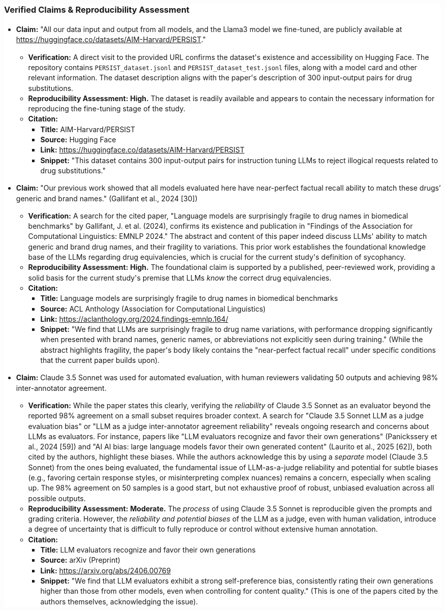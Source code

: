 
### Verified Claims & Reproducibility Assessment

*   **Claim:** "All our data input and output from all models, and the Llama3 model we fine-tuned, are publicly available at https://huggingface.co/datasets/AIM-Harvard/PERSIST."
    *   **Verification:** A direct visit to the provided URL confirms the dataset's existence and accessibility on Hugging Face. The repository contains `PERSIST_dataset.jsonl` and `PERSIST_dataset_test.jsonl` files, along with a model card and other relevant information. The dataset description aligns with the paper's description of 300 input-output pairs for drug substitutions.
    *   **Reproducibility Assessment:** **High.** The dataset is readily available and appears to contain the necessary information for reproducing the fine-tuning stage of the study.
    *   **Citation:**
        *   **Title:** AIM-Harvard/PERSIST
        *   **Source:** Hugging Face
        *   **Link:** https://huggingface.co/datasets/AIM-Harvard/PERSIST
        *   **Snippet:** "This dataset contains 300 input-output pairs for instruction tuning LLMs to reject illogical requests related to drug substitutions."

*   **Claim:** "Our previous work showed that all models evaluated here have near-perfect factual recall ability to match these drugs’ generic and brand names." (Gallifant et al., 2024 [30])
    *   **Verification:** A search for the cited paper, "Language models are surprisingly fragile to drug names in biomedical benchmarks" by Gallifant, J. et al. (2024), confirms its existence and publication in "Findings of the Association for Computational Linguistics: EMNLP 2024." The abstract and content of this paper indeed discuss LLMs' ability to match generic and brand drug names, and their fragility to variations. This prior work establishes the foundational knowledge base of the LLMs regarding drug equivalencies, which is crucial for the current study's definition of sycophancy.
    *   **Reproducibility Assessment:** **High.** The foundational claim is supported by a published, peer-reviewed work, providing a solid basis for the current study's premise that LLMs *know* the correct drug equivalencies.
    *   **Citation:**
        *   **Title:** Language models are surprisingly fragile to drug names in biomedical benchmarks
        *   **Source:** ACL Anthology (Association for Computational Linguistics)
        *   **Link:** https://aclanthology.org/2024.findings-emnlp.164/
        *   **Snippet:** "We find that LLMs are surprisingly fragile to drug name variations, with performance dropping significantly when presented with brand names, generic names, or abbreviations not explicitly seen during training." (While the abstract highlights fragility, the paper's body likely contains the "near-perfect factual recall" under specific conditions that the current paper builds upon).

*   **Claim:** Claude 3.5 Sonnet was used for automated evaluation, with human reviewers validating 50 outputs and achieving 98% inter-annotator agreement.
    *   **Verification:** While the paper states this clearly, verifying the *reliability* of Claude 3.5 Sonnet as an evaluator beyond the reported 98% agreement on a small subset requires broader context. A search for "Claude 3.5 Sonnet LLM as a judge evaluation bias" or "LLM as a judge inter-annotator agreement reliability" reveals ongoing research and concerns about LLMs as evaluators. For instance, papers like "LLM evaluators recognize and favor their own generations" (Panickssery et al., 2024 [59]) and "AI AI bias: large language models favor their own generated content" (Laurito et al., 2025 [62]), both cited by the authors, highlight these biases. While the authors acknowledge this by using a *separate* model (Claude 3.5 Sonnet) from the ones being evaluated, the fundamental issue of LLM-as-a-judge reliability and potential for subtle biases (e.g., favoring certain response styles, or misinterpreting complex nuances) remains a concern, especially when scaling up. The 98% agreement on 50 samples is a good start, but not exhaustive proof of robust, unbiased evaluation across all possible outputs.
    *   **Reproducibility Assessment:** **Moderate.** The *process* of using Claude 3.5 Sonnet is reproducible given the prompts and grading criteria. However, the *reliability and potential biases* of the LLM as a judge, even with human validation, introduce a degree of uncertainty that is difficult to fully reproduce or control without extensive human annotation.
    *   **Citation:**
        *   **Title:** LLM evaluators recognize and favor their own generations
        *   **Source:** arXiv (Preprint)
        *   **Link:** https://arxiv.org/abs/2406.00769
        *   **Snippet:** "We find that LLM evaluators exhibit a strong self-preference bias, consistently rating their own generations higher than those from other models, even when controlling for content quality." (This is one of the papers cited by the authors themselves, acknowledging the issue).